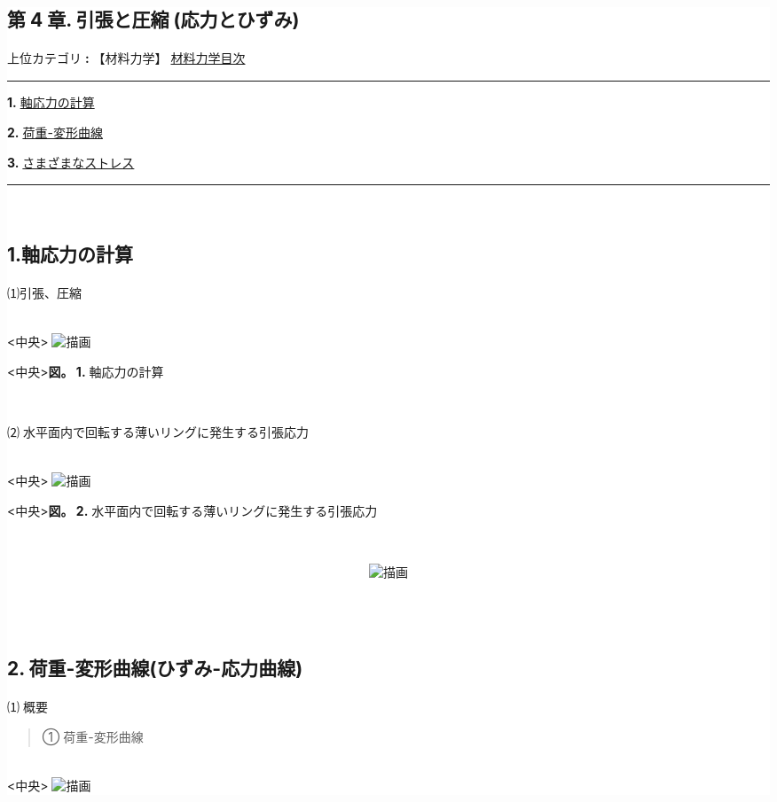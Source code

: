 ## **第 4 章. 引張と圧縮** (応力とひずみ)

上位カテゴリ **:** 【材料力学】 [材料力学目次](https://jb243.github.io/pages/218)

---

**1.** [軸応力の計算](#1-軸応力の計算)

**2.** [荷重-変形曲線](#2-荷重-変形曲線)

**3.** [さまざまなストレス](#3-さまざまなストレス)

---

<br>

## **1.軸応力の計算**

⑴引張、圧縮

<br>
<中央>
<img src="https://img1.daumcdn.net/thumb/R1280x0/?scode=mtistory2&fname=https%3A%2F%2Ft1.daumcdn.net%2Fcfile%2Ftistory%2F217EC149571C820121" alt="描画"/>
</center>
<br>

<中央><b>図。 1.</b> 軸応力の計算</center>

<br>

⑵ 水平面内で回転する薄いリングに発生する引張応力

<br>
<中央>
<img src="https://img1.daumcdn.net/thumb/R1280x0/?scode=mtistory2&fname=https%3A%2F%2Ft1.daumcdn.net%2Fcfile%2Ftistory%2F99DF97425F3955EE1C" alt="描画"/>
</center>
<br>

<中央><b>図。 2.</b> 水平面内で回転する薄いリングに発生する引張応力</center>

<br><center><img src="https://img1.daumcdn.net/thumb/R1280x0/?scode=mtistory2&fname=https://blog.kakaocdn.net/dn/ckbXg4/btrzdM8Dxa6/7ZsvEKAjytFw0KYbiuZ31k/img. png" alt="描画" /></center><br>

<br>

## 2. 荷重-変形曲線(ひずみ-応力曲線)

⑴ 概要

> ① 荷重-変形曲線

<br>
<中央>
<img src="https://img1.daumcdn.net/thumb/R1280x0/?scode=mtistory2&fname=https%3A%2F%2Ft1.daumcdn.net%2Fcfile%2Ftistory%2F993B31355DB56B852A" alt="描画"/>
</center>
<br>
